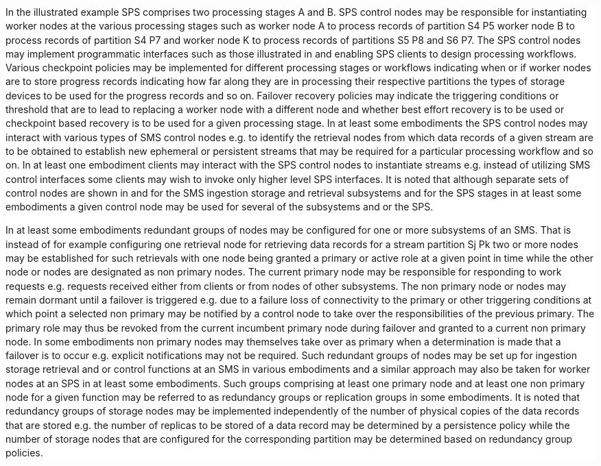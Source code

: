 In the illustrated example SPS comprises two processing stages A and B. SPS control nodes may be responsible for instantiating worker nodes at the various processing stages such as worker node A to process records of partition S4 P5 worker node B to process records of partition S4 P7 and worker node K to process records of partitions S5 P8 and S6 P7. The SPS control nodes may implement programmatic interfaces such as those illustrated in and enabling SPS clients to design processing workflows. Various checkpoint policies may be implemented for different processing stages or workflows indicating when or if worker nodes are to store progress records indicating how far along they are in processing their respective partitions the types of storage devices to be used for the progress records and so on. Failover recovery policies may indicate the triggering conditions or threshold that are to lead to replacing a worker node with a different node and whether best effort recovery is to be used or checkpoint based recovery is to be used for a given processing stage. In at least some embodiments the SPS control nodes may interact with various types of SMS control nodes e.g. to identify the retrieval nodes from which data records of a given stream are to be obtained to establish new ephemeral or persistent streams that may be required for a particular processing workflow and so on. In at least one embodiment clients may interact with the SPS control nodes to instantiate streams e.g. instead of utilizing SMS control interfaces some clients may wish to invoke only higher level SPS interfaces. It is noted that although separate sets of control nodes are shown in and for the SMS ingestion storage and retrieval subsystems and for the SPS stages in at least some embodiments a given control node may be used for several of the subsystems and or the SPS.

In at least some embodiments redundant groups of nodes may be configured for one or more subsystems of an SMS. That is instead of for example configuring one retrieval node for retrieving data records for a stream partition Sj Pk two or more nodes may be established for such retrievals with one node being granted a primary or active role at a given point in time while the other node or nodes are designated as non primary nodes. The current primary node may be responsible for responding to work requests e.g. requests received either from clients or from nodes of other subsystems. The non primary node or nodes may remain dormant until a failover is triggered e.g. due to a failure loss of connectivity to the primary or other triggering conditions at which point a selected non primary may be notified by a control node to take over the responsibilities of the previous primary. The primary role may thus be revoked from the current incumbent primary node during failover and granted to a current non primary node. In some embodiments non primary nodes may themselves take over as primary when a determination is made that a failover is to occur e.g. explicit notifications may not be required. Such redundant groups of nodes may be set up for ingestion storage retrieval and or control functions at an SMS in various embodiments and a similar approach may also be taken for worker nodes at an SPS in at least some embodiments. Such groups comprising at least one primary node and at least one non primary node for a given function may be referred to as redundancy groups or replication groups in some embodiments. It is noted that redundancy groups of storage nodes may be implemented independently of the number of physical copies of the data records that are stored e.g. the number of replicas to be stored of a data record may be determined by a persistence policy while the number of storage nodes that are configured for the corresponding partition may be determined based on redundancy group policies.
